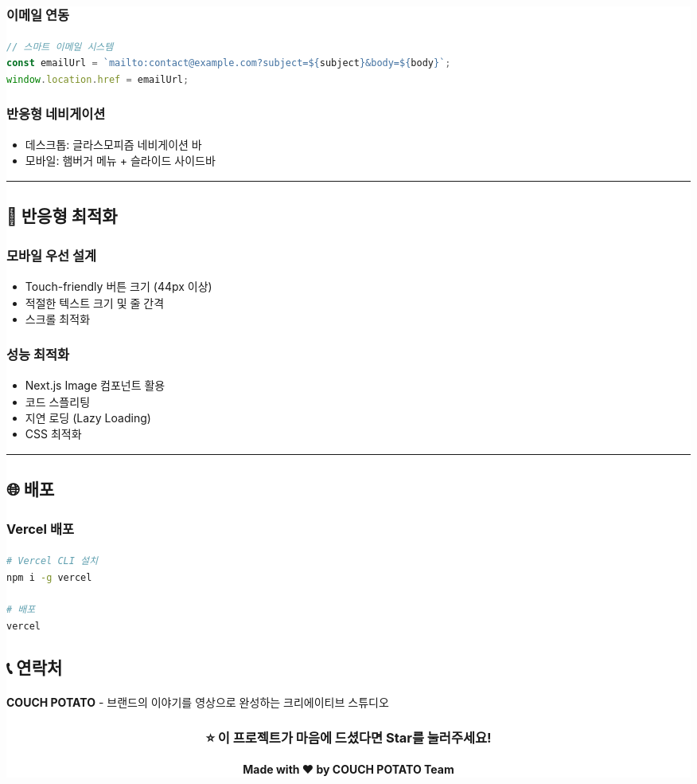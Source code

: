### **이메일 연동**

```typescript
// 스마트 이메일 시스템
const emailUrl = `mailto:contact@example.com?subject=${subject}&body=${body}`;
window.location.href = emailUrl;
```

### **반응형 네비게이션**

- 데스크톱: 글라스모피즘 네비게이션 바
- 모바일: 햄버거 메뉴 + 슬라이드 사이드바

---

## 📱 반응형 최적화

### **모바일 우선 설계**

- Touch-friendly 버튼 크기 (44px 이상)
- 적절한 텍스트 크기 및 줄 간격
- 스크롤 최적화

### **성능 최적화**

- Next.js Image 컴포넌트 활용
- 코드 스플리팅
- 지연 로딩 (Lazy Loading)
- CSS 최적화

---

## 🌐 배포

### **Vercel 배포**

```bash
# Vercel CLI 설치
npm i -g vercel

# 배포
vercel
```

## 📞 연락처

**COUCH POTATO** - 브랜드의 이야기를 영상으로 완성하는 크리에이티브 스튜디오

<div align="center">
  
### ⭐ 이 프로젝트가 마음에 드셨다면 Star를 눌러주세요!

**Made with ❤️ by COUCH POTATO Team**

</div>
